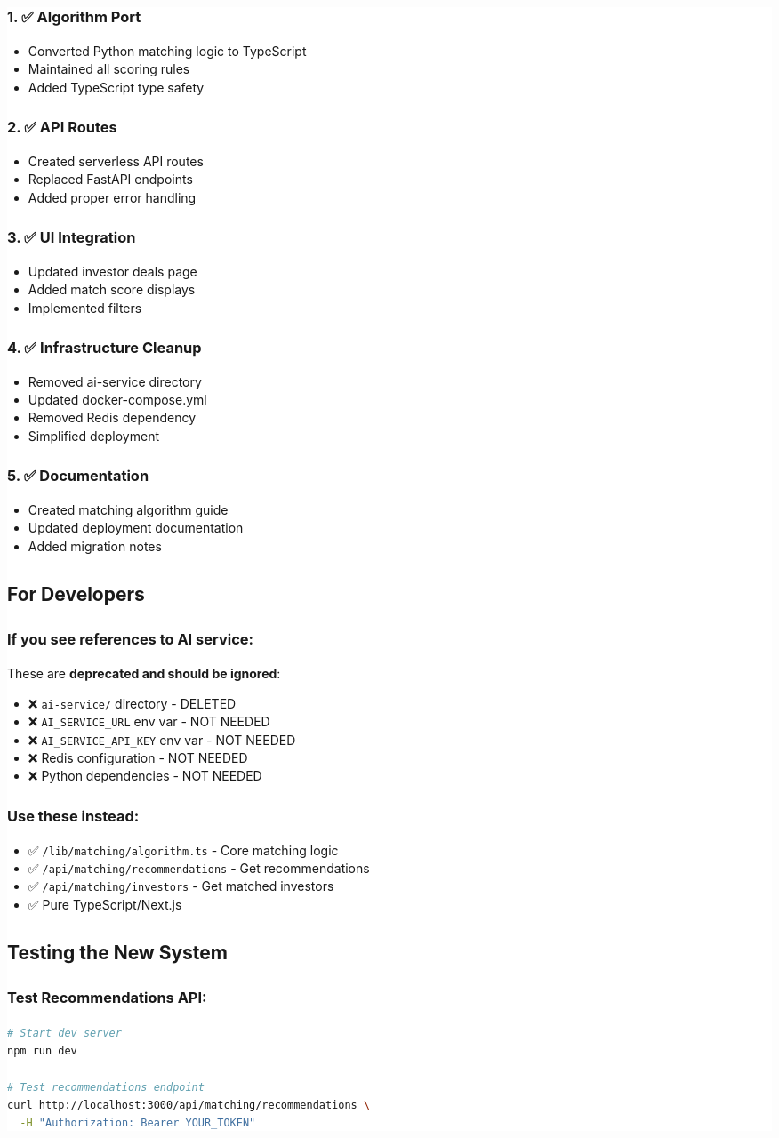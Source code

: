### 1. ✅ Algorithm Port
- Converted Python matching logic to TypeScript
- Maintained all scoring rules
- Added TypeScript type safety

### 2. ✅ API Routes
- Created serverless API routes
- Replaced FastAPI endpoints
- Added proper error handling

### 3. ✅ UI Integration
- Updated investor deals page
- Added match score displays
- Implemented filters

### 4. ✅ Infrastructure Cleanup
- Removed ai-service directory
- Updated docker-compose.yml
- Removed Redis dependency
- Simplified deployment

### 5. ✅ Documentation
- Created matching algorithm guide
- Updated deployment documentation
- Added migration notes

## For Developers

### If you see references to AI service:
These are **deprecated and should be ignored**:
- ❌ `ai-service/` directory - DELETED
- ❌ `AI_SERVICE_URL` env var - NOT NEEDED
- ❌ `AI_SERVICE_API_KEY` env var - NOT NEEDED
- ❌ Redis configuration - NOT NEEDED
- ❌ Python dependencies - NOT NEEDED

### Use these instead:
- ✅ `/lib/matching/algorithm.ts` - Core matching logic
- ✅ `/api/matching/recommendations` - Get recommendations
- ✅ `/api/matching/investors` - Get matched investors
- ✅ Pure TypeScript/Next.js

## Testing the New System

### Test Recommendations API:
```bash
# Start dev server
npm run dev

# Test recommendations endpoint
curl http://localhost:3000/api/matching/recommendations \
  -H "Authorization: Bearer YOUR_TOKEN"
```
